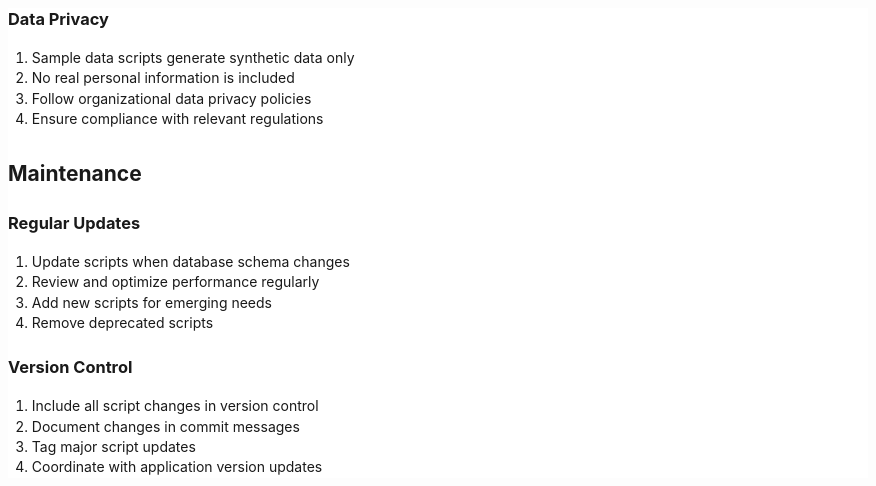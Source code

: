 ### Data Privacy
1. Sample data scripts generate synthetic data only
2. No real personal information is included
3. Follow organizational data privacy policies
4. Ensure compliance with relevant regulations

## Maintenance

### Regular Updates
1. Update scripts when database schema changes
2. Review and optimize performance regularly
3. Add new scripts for emerging needs
4. Remove deprecated scripts

### Version Control
1. Include all script changes in version control
2. Document changes in commit messages
3. Tag major script updates
4. Coordinate with application version updates